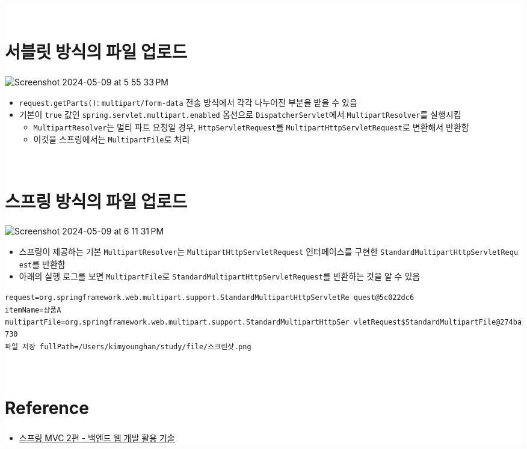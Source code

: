 <br>

# 서블릿 방식의 파일 업로드

<img width="1144" alt="Screenshot 2024-05-09 at 5 55 33 PM" src="https://github.com/won4885/won4885.github.io/assets/62871026/a71f9acb-12b6-4b08-8e1a-e9cc6dbef9db">

- `request.getParts()`: `multipart/form-data` 전송 방식에서 각각 나누어진 부분을 받을 수 있음
- 기본이 `true` 값인 `spring.servlet.multipart.enabled` 옵션으로 `DispatcherServlet`에서 `MultipartResolver`를 실행시킴
    - `MultipartResolver`는 멀티 파트 요청일 경우, `HttpServletRequest`를 `MultipartHttpServletRequest`로 변환해서 반환함
    - 이것을 스프링에서는 `MultipartFile`로 처리

<br>

# 스프링 방식의 파일 업로드

<img width="1072" alt="Screenshot 2024-05-09 at 6 11 31 PM" src="https://github.com/won4885/won4885.github.io/assets/62871026/c0b21141-f513-4b8a-ae47-7db43943ab9f">

- 스프링이 제공하는 기본 `MultipartResolver`는 `MultipartHttpServletRequest` 인터페이스를 구현한 `StandardMultipartHttpServletRequest`를 반환함
- 아래의 실행 로그를 보면 `MultipartFile`로 `StandardMultipartHttpServletRequest`를 반환하는 것을 알 수 있음

```
request=org.springframework.web.multipart.support.StandardMultipartHttpServletRe quest@5c022dc6
itemName=상품A
multipartFile=org.springframework.web.multipart.support.StandardMultipartHttpSer vletRequest$StandardMultipartFile@274ba730
파일 저장 fullPath=/Users/kimyounghan/study/file/스크린샷.png
```

<br>

# Reference

- [스프링 MVC 2편 - 백엔드 웹 개발 활용 기술](https://www.inflearn.com/course/%EC%8A%A4%ED%94%84%EB%A7%81-mvc-2)
